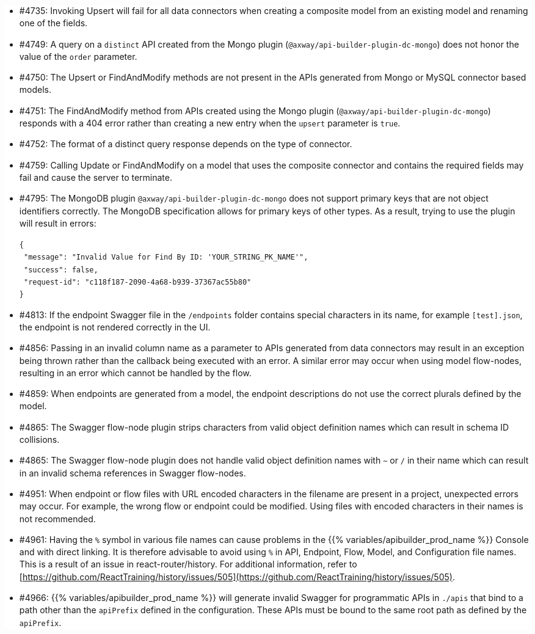 * #4735: Invoking Upsert will fail for all data connectors when creating a composite model from an existing model and renaming one of the fields.

* #4749: A query on a `distinct` API created from the Mongo plugin (`@axway/api-builder-plugin-dc-mongo`) does not honor the value of the `order` parameter.

* #4750: The Upsert or FindAndModify methods are not present in the APIs generated from Mongo or MySQL connector based models.

* #4751: The FindAndModify method from APIs created using the Mongo plugin (`@axway/api-builder-plugin-dc-mongo`) responds with a 404 error rather than creating a new entry when the `upsert` parameter is `true`.

* #4752: The format of a distinct query response depends on the type of connector.

* #4759: Calling Update or FindAndModify on a model that uses the composite connector and contains the required fields may fail and cause the server to terminate.

* #4795: The MongoDB plugin `@axway/api-builder-plugin-dc-mongo` does not support primary keys that are not object identifiers correctly. The MongoDB specification allows for primary keys of other types. As a result, trying to use the plugin will result in errors:

    ```
    {
     "message": "Invalid Value for Find By ID: 'YOUR_STRING_PK_NAME'",
     "success": false,
     "request-id": "c118f187-2090-4a68-b939-37367ac55b80"
    }
    ```

* #4813: If the endpoint Swagger file in the `/endpoints` folder contains special characters in its name, for example `[test].json`, the endpoint is not rendered correctly in the UI.

* #4856: Passing in an invalid column name as a parameter to APIs generated from data connectors may result in an exception being thrown rather than the callback being executed with an error. A similar error may occur when using model flow-nodes, resulting in an error which cannot be handled by the flow.

* #4859: When endpoints are generated from a model, the endpoint descriptions do not use the correct plurals defined by the model.

* #4865: The Swagger flow-node plugin strips characters from valid object definition names which can result in schema ID collisions.

* #4865: The Swagger flow-node plugin does not handle valid object definition names with `~` or `/` in their name which can result in an invalid schema references in Swagger flow-nodes.

* #4951: When endpoint or flow files with URL encoded characters in the filename are present in a project, unexpected errors may occur. For example, the wrong flow or endpoint could be modified. Using files with encoded characters in their names is not recommended.

* #4961: Having the `%` symbol in various file names can cause problems in the {{% variables/apibuilder_prod_name %}} Console and with direct linking. It is therefore advisable to avoid using `%` in API, Endpoint, Flow, Model, and Configuration file names. This is a result of an issue in react-router/history. For additional information, refer to [https://github.com/ReactTraining/history/issues/505](https://github.com/ReactTraining/history/issues/505).

* #4966: {{% variables/apibuilder_prod_name %}} will generate invalid Swagger for programmatic APIs in `./apis` that bind to a path other than the `apiPrefix` defined in the configuration. These APIs must be bound to the same root path as defined by the `apiPrefix`.
